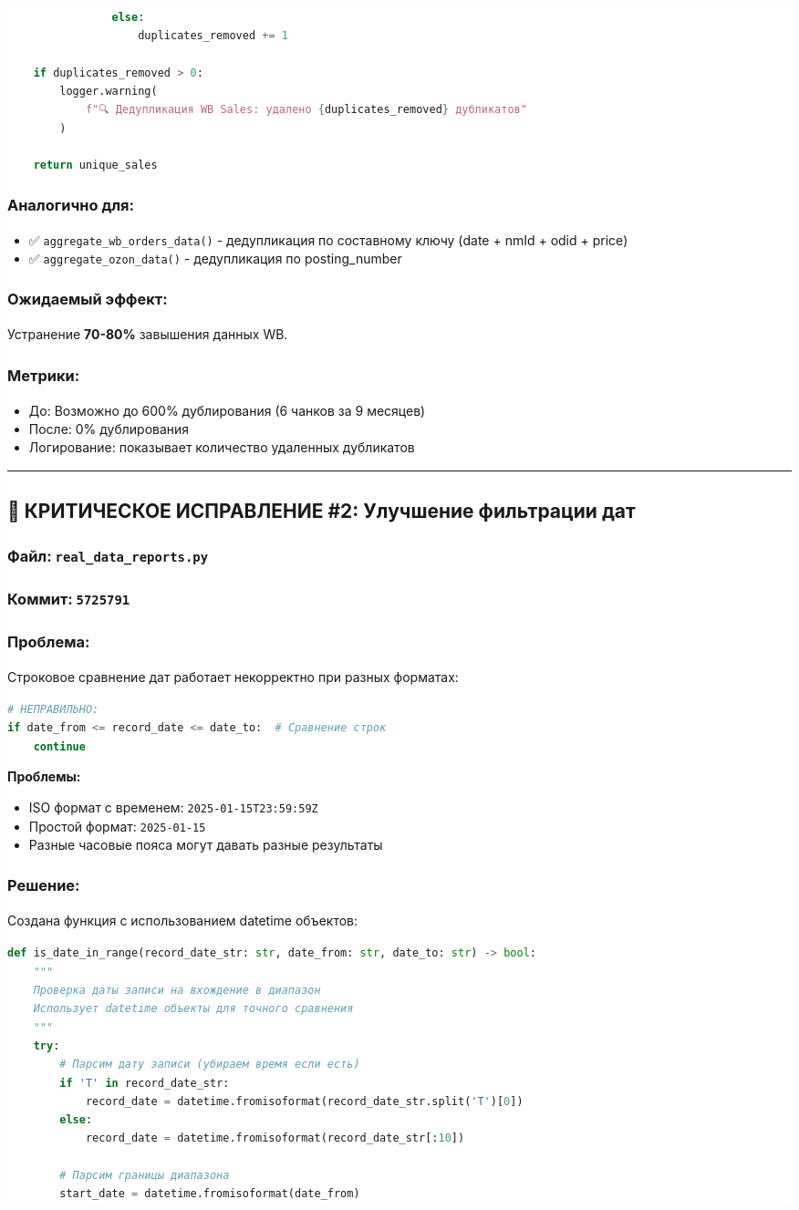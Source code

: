 ```python
                else:
                    duplicates_removed += 1

    if duplicates_removed > 0:
        logger.warning(
            f"🔍 Дедупликация WB Sales: удалено {duplicates_removed} дубликатов"
        )

    return unique_sales
```

### Аналогично для:
- ✅ `aggregate_wb_orders_data()` - дедупликация по составному ключу (date + nmId + odid + price)
- ✅ `aggregate_ozon_data()` - дедупликация по posting_number

### Ожидаемый эффект:
Устранение **70-80%** завышения данных WB.

### Метрики:
- До: Возможно до 600% дублирования (6 чанков за 9 месяцев)
- После: 0% дублирования
- Логирование: показывает количество удаленных дубликатов

---

## 🔧 КРИТИЧЕСКОЕ ИСПРАВЛЕНИЕ #2: Улучшение фильтрации дат

### Файл: `real_data_reports.py`
### Коммит: `5725791`

### Проблема:
Строковое сравнение дат работает некорректно при разных форматах:

```python
# НЕПРАВИЛЬНО:
if date_from <= record_date <= date_to:  # Сравнение строк
    continue
```

**Проблемы:**
- ISO формат с временем: `2025-01-15T23:59:59Z`
- Простой формат: `2025-01-15`
- Разные часовые пояса могут давать разные результаты

### Решение:
Создана функция с использованием datetime объектов:

```python
def is_date_in_range(record_date_str: str, date_from: str, date_to: str) -> bool:
    """
    Проверка даты записи на вхождение в диапазон
    Использует datetime объекты для точного сравнения
    """
    try:
        # Парсим дату записи (убираем время если есть)
        if 'T' in record_date_str:
            record_date = datetime.fromisoformat(record_date_str.split('T')[0])
        else:
            record_date = datetime.fromisoformat(record_date_str[:10])

        # Парсим границы диапазона
        start_date = datetime.fromisoformat(date_from)
```